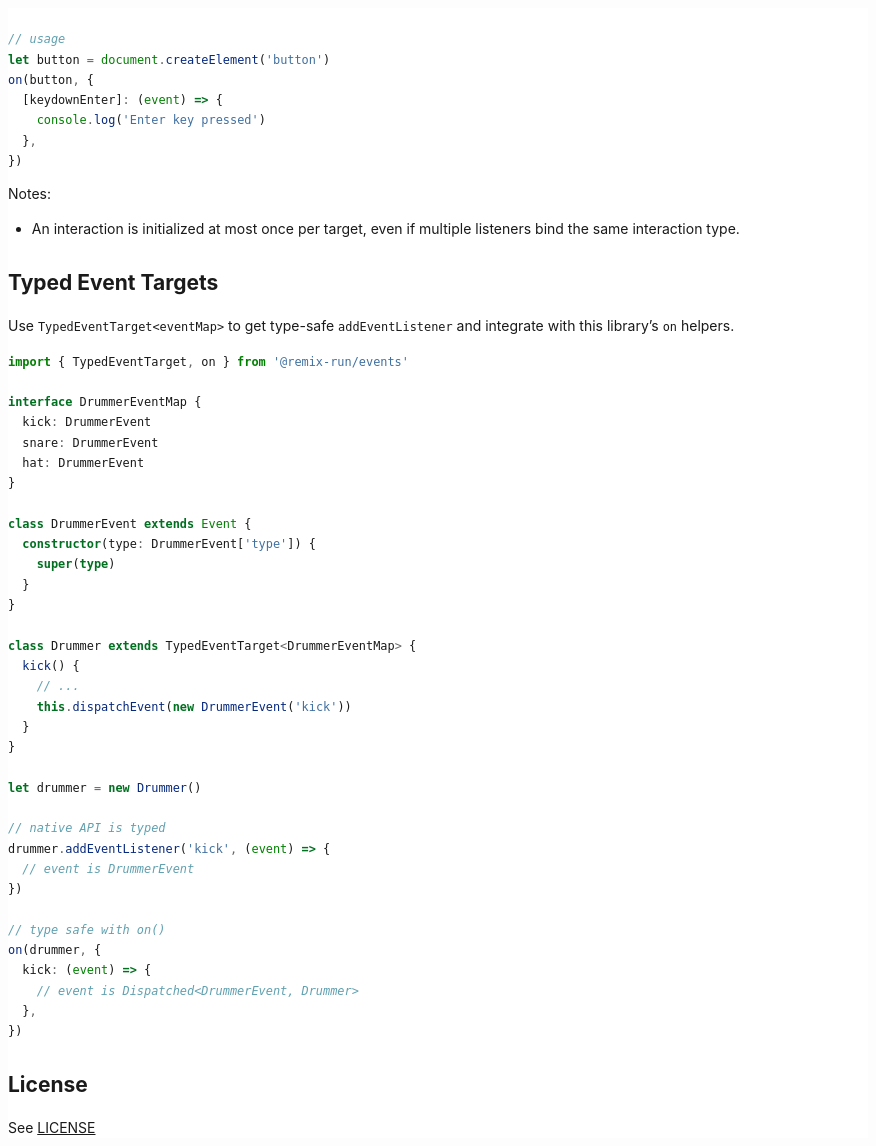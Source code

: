 ```ts

// usage
let button = document.createElement('button')
on(button, {
  [keydownEnter]: (event) => {
    console.log('Enter key pressed')
  },
})
```

Notes:

- An interaction is initialized at most once per target, even if multiple listeners bind the same interaction type.

## Typed Event Targets

Use `TypedEventTarget<eventMap>` to get type-safe `addEventListener` and integrate with this library’s `on` helpers.

```ts
import { TypedEventTarget, on } from '@remix-run/events'

interface DrummerEventMap {
  kick: DrummerEvent
  snare: DrummerEvent
  hat: DrummerEvent
}

class DrummerEvent extends Event {
  constructor(type: DrummerEvent['type']) {
    super(type)
  }
}

class Drummer extends TypedEventTarget<DrummerEventMap> {
  kick() {
    // ...
    this.dispatchEvent(new DrummerEvent('kick'))
  }
}

let drummer = new Drummer()

// native API is typed
drummer.addEventListener('kick', (event) => {
  // event is DrummerEvent
})

// type safe with on()
on(drummer, {
  kick: (event) => {
    // event is Dispatched<DrummerEvent, Drummer>
  },
})
```

## License

See [LICENSE](https://github.com/remix-run/remix/blob/main/LICENSE)
